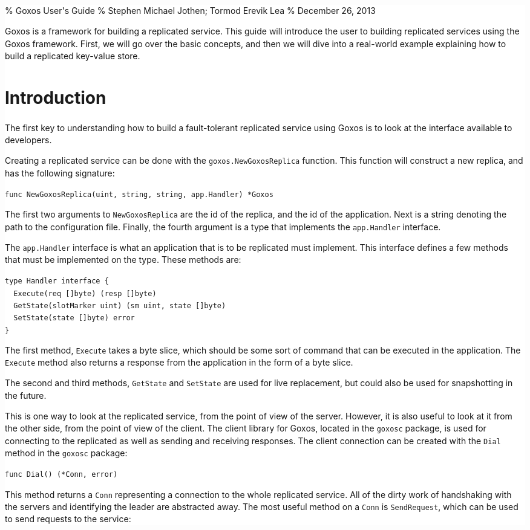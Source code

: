 % Goxos User's Guide
% Stephen Michael Jothen; Tormod Erevik Lea
% December 26, 2013

Goxos is a framework for building a replicated service. This guide will
introduce the user to building replicated services using the Goxos
framework. First, we will go over the basic concepts, and then we will
dive into a real-world example explaining how to build a replicated
key-value store.

Introduction
============

The first key to understanding how to build a fault-tolerant replicated
service using Goxos is to look at the interface available to developers.

Creating a replicated service can be done with the
`goxos.NewGoxosReplica` function. This function will construct a new
replica, and has the following signature:

    func NewGoxosReplica(uint, string, string, app.Handler) *Goxos

The first two arguments to `NewGoxosReplica` are the id of the replica,
and the id of the application. Next is a string denoting the path to the
configuration file. Finally, the fourth argument is a type that
implements the `app.Handler` interface.

The `app.Handler` interface is what an application that is to be
replicated must implement. This interface defines a few methods that
must be implemented on the type. These methods are:

    type Handler interface {
      Execute(req []byte) (resp []byte)
      GetState(slotMarker uint) (sm uint, state []byte)
      SetState(state []byte) error
    }

The first method, `Execute` takes a byte slice, which should be some
sort of command that can be executed in the application. The `Execute`
method also returns a response from the application in the form of a
byte slice.

The second and third methods, `GetState` and `SetState` are used for
live replacement, but could also be used for snapshotting in the future.

This is one way to look at the replicated service, from the point of
view of the server. However, it is also useful to look at it from the
other side, from the point of view of the client. The client library for
Goxos, located in the `goxosc` package, is used for connecting to the
replicated as well as sending and receiving responses. The client
connection can be created with the `Dial` method in the `goxosc`
package:

    func Dial() (*Conn, error)

This method returns a `Conn` representing a connection to the whole
replicated service. All of the dirty work of handshaking with the
servers and identifying the leader are abstracted away. The most useful
method on a `Conn` is `SendRequest`, which can be used to send requests
to the service:
